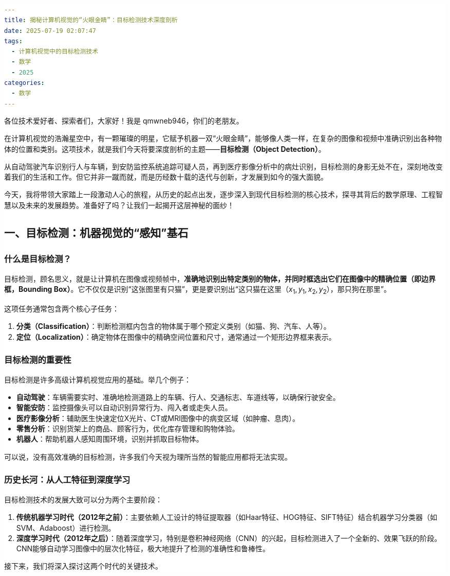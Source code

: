 ```yaml
---
title: 揭秘计算机视觉的“火眼金睛”：目标检测技术深度剖析
date: 2025-07-19 02:07:47
tags:
  - 计算机视觉中的目标检测技术
  - 数学
  - 2025
categories:
  - 数学
---
```


各位技术爱好者、探索者们，大家好！我是 qmwneb946，你们的老朋友。

在计算机视觉的浩瀚星空中，有一颗璀璨的明星，它赋予机器一双“火眼金睛”，能够像人类一样，在复杂的图像和视频中准确识别出各种物体的位置和类别。这项技术，就是我们今天将要深度剖析的主题——**目标检测（Object Detection）**。

从自动驾驶汽车识别行人与车辆，到安防监控系统追踪可疑人员，再到医疗影像分析中的病灶识别，目标检测的身影无处不在，深刻地改变着我们的生活和工作。但它并非一蹴而就，而是历经数十载的迭代与创新，才发展到如今的强大面貌。

今天，我将带领大家踏上一段激动人心的旅程，从历史的起点出发，逐步深入到现代目标检测的核心技术，探寻其背后的数学原理、工程智慧以及未来的发展趋势。准备好了吗？让我们一起揭开这层神秘的面纱！

## 一、目标检测：机器视觉的“感知”基石

### 什么是目标检测？

目标检测，顾名思义，就是让计算机在图像或视频帧中，**准确地识别出特定类别的物体，并同时框选出它们在图像中的精确位置（即边界框，Bounding Box）**。它不仅仅是识别“这张图里有只猫”，更是要识别出“这只猫在这里（$x_1, y_1, x_2, y_2$），那只狗在那里”。

这项任务通常包含两个核心子任务：
1.  **分类（Classification）**：判断检测框内包含的物体属于哪个预定义类别（如猫、狗、汽车、人等）。
2.  **定位（Localization）**：确定物体在图像中的精确空间位置和尺寸，通常通过一个矩形边界框来表示。

### 目标检测的重要性

目标检测是许多高级计算机视觉应用的基础。举几个例子：

*   **自动驾驶**：车辆需要实时、准确地检测道路上的车辆、行人、交通标志、车道线等，以确保行驶安全。
*   **智能安防**：监控摄像头可以自动识别异常行为、闯入者或走失人员。
*   **医疗影像分析**：辅助医生快速定位X光片、CT或MRI图像中的病变区域（如肿瘤、息肉）。
*   **零售分析**：识别货架上的商品、顾客行为，优化库存管理和购物体验。
*   **机器人**：帮助机器人感知周围环境，识别并抓取目标物体。

可以说，没有高效准确的目标检测，许多我们今天视为理所当然的智能应用都将无法实现。

### 历史长河：从人工特征到深度学习

目标检测技术的发展大致可以分为两个主要阶段：

1.  **传统机器学习时代（2012年之前）**：主要依赖人工设计的特征提取器（如Haar特征、HOG特征、SIFT特征）结合机器学习分类器（如SVM、Adaboost）进行检测。
2.  **深度学习时代（2012年之后）**：随着深度学习，特别是卷积神经网络（CNN）的兴起，目标检测进入了一个全新的、效果飞跃的阶段。CNN能够自动学习图像中的层次化特征，极大地提升了检测的准确性和鲁棒性。

接下来，我们将深入探讨这两个时代的关键技术。
